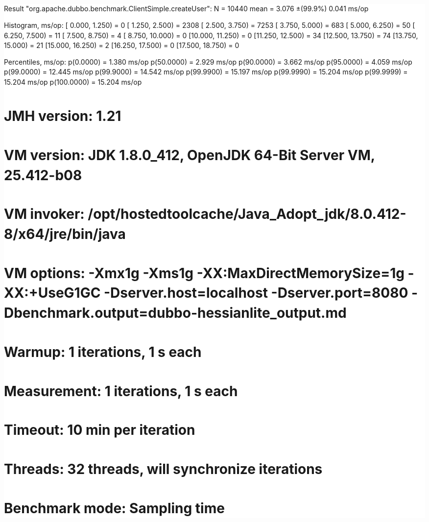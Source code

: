 

Result "org.apache.dubbo.benchmark.ClientSimple.createUser":
  N = 10440
  mean =      3.076 ±(99.9%) 0.041 ms/op

  Histogram, ms/op:
    [ 0.000,  1.250) = 0 
    [ 1.250,  2.500) = 2308 
    [ 2.500,  3.750) = 7253 
    [ 3.750,  5.000) = 683 
    [ 5.000,  6.250) = 50 
    [ 6.250,  7.500) = 11 
    [ 7.500,  8.750) = 4 
    [ 8.750, 10.000) = 0 
    [10.000, 11.250) = 0 
    [11.250, 12.500) = 34 
    [12.500, 13.750) = 74 
    [13.750, 15.000) = 21 
    [15.000, 16.250) = 2 
    [16.250, 17.500) = 0 
    [17.500, 18.750) = 0 

  Percentiles, ms/op:
      p(0.0000) =      1.380 ms/op
     p(50.0000) =      2.929 ms/op
     p(90.0000) =      3.662 ms/op
     p(95.0000) =      4.059 ms/op
     p(99.0000) =     12.445 ms/op
     p(99.9000) =     14.542 ms/op
     p(99.9900) =     15.197 ms/op
     p(99.9990) =     15.204 ms/op
     p(99.9999) =     15.204 ms/op
    p(100.0000) =     15.204 ms/op


# JMH version: 1.21
# VM version: JDK 1.8.0_412, OpenJDK 64-Bit Server VM, 25.412-b08
# VM invoker: /opt/hostedtoolcache/Java_Adopt_jdk/8.0.412-8/x64/jre/bin/java
# VM options: -Xmx1g -Xms1g -XX:MaxDirectMemorySize=1g -XX:+UseG1GC -Dserver.host=localhost -Dserver.port=8080 -Dbenchmark.output=dubbo-hessianlite_output.md
# Warmup: 1 iterations, 1 s each
# Measurement: 1 iterations, 1 s each
# Timeout: 10 min per iteration
# Threads: 32 threads, will synchronize iterations
# Benchmark mode: Sampling time